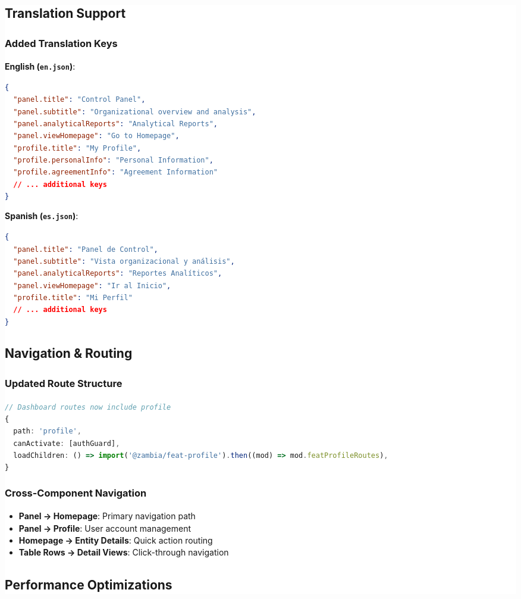 ## Translation Support

### Added Translation Keys

**English (`en.json`)**:

```json
{
  "panel.title": "Control Panel",
  "panel.subtitle": "Organizational overview and analysis",
  "panel.analyticalReports": "Analytical Reports",
  "panel.viewHomepage": "Go to Homepage",
  "profile.title": "My Profile",
  "profile.personalInfo": "Personal Information",
  "profile.agreementInfo": "Agreement Information"
  // ... additional keys
}
```

**Spanish (`es.json`)**:

```json
{
  "panel.title": "Panel de Control",
  "panel.subtitle": "Vista organizacional y análisis",
  "panel.analyticalReports": "Reportes Analíticos",
  "panel.viewHomepage": "Ir al Inicio",
  "profile.title": "Mi Perfil"
  // ... additional keys
}
```

## Navigation & Routing

### Updated Route Structure

```typescript
// Dashboard routes now include profile
{
  path: 'profile',
  canActivate: [authGuard],
  loadChildren: () => import('@zambia/feat-profile').then((mod) => mod.featProfileRoutes),
}
```

### Cross-Component Navigation

- **Panel → Homepage**: Primary navigation path
- **Panel → Profile**: User account management
- **Homepage → Entity Details**: Quick action routing
- **Table Rows → Detail Views**: Click-through navigation

## Performance Optimizations
